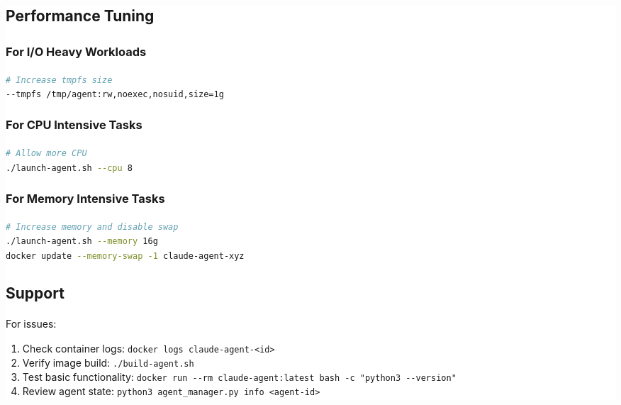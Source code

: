 ## Performance Tuning

### For I/O Heavy Workloads
```bash
# Increase tmpfs size
--tmpfs /tmp/agent:rw,noexec,nosuid,size=1g
```

### For CPU Intensive Tasks
```bash
# Allow more CPU
./launch-agent.sh --cpu 8
```

### For Memory Intensive Tasks
```bash
# Increase memory and disable swap
./launch-agent.sh --memory 16g
docker update --memory-swap -1 claude-agent-xyz
```

## Support

For issues:
1. Check container logs: `docker logs claude-agent-<id>`
2. Verify image build: `./build-agent.sh`
3. Test basic functionality: `docker run --rm claude-agent:latest bash -c "python3 --version"`
4. Review agent state: `python3 agent_manager.py info <agent-id>`
